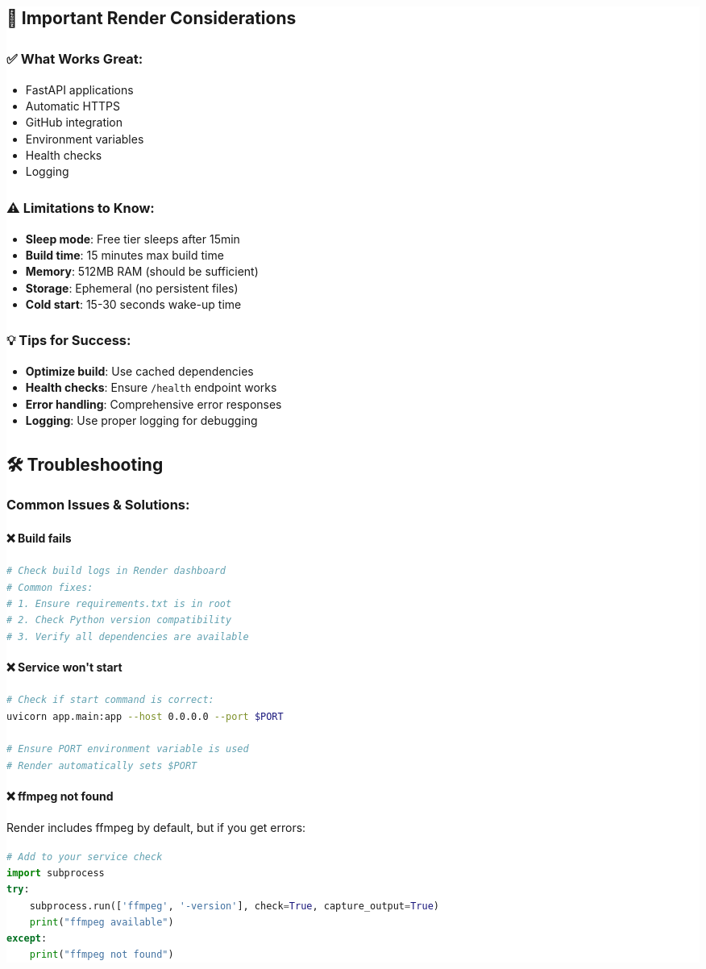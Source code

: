 ## 🚨 **Important Render Considerations**

### **✅ What Works Great**:
- FastAPI applications
- Automatic HTTPS
- GitHub integration
- Environment variables
- Health checks
- Logging

### **⚠️ Limitations to Know**:
- **Sleep mode**: Free tier sleeps after 15min
- **Build time**: 15 minutes max build time
- **Memory**: 512MB RAM (should be sufficient)
- **Storage**: Ephemeral (no persistent files)
- **Cold start**: 15-30 seconds wake-up time

### **💡 Tips for Success**:
- **Optimize build**: Use cached dependencies
- **Health checks**: Ensure `/health` endpoint works
- **Error handling**: Comprehensive error responses
- **Logging**: Use proper logging for debugging

## 🛠️ **Troubleshooting**

### **Common Issues & Solutions**:

#### ❌ **Build fails**
```bash
# Check build logs in Render dashboard
# Common fixes:
# 1. Ensure requirements.txt is in root
# 2. Check Python version compatibility
# 3. Verify all dependencies are available
```

#### ❌ **Service won't start**
```bash
# Check if start command is correct:
uvicorn app.main:app --host 0.0.0.0 --port $PORT

# Ensure PORT environment variable is used
# Render automatically sets $PORT
```

#### ❌ **ffmpeg not found**
Render includes ffmpeg by default, but if you get errors:

```python
# Add to your service check
import subprocess
try:
    subprocess.run(['ffmpeg', '-version'], check=True, capture_output=True)
    print("ffmpeg available")
except:
    print("ffmpeg not found")
```
